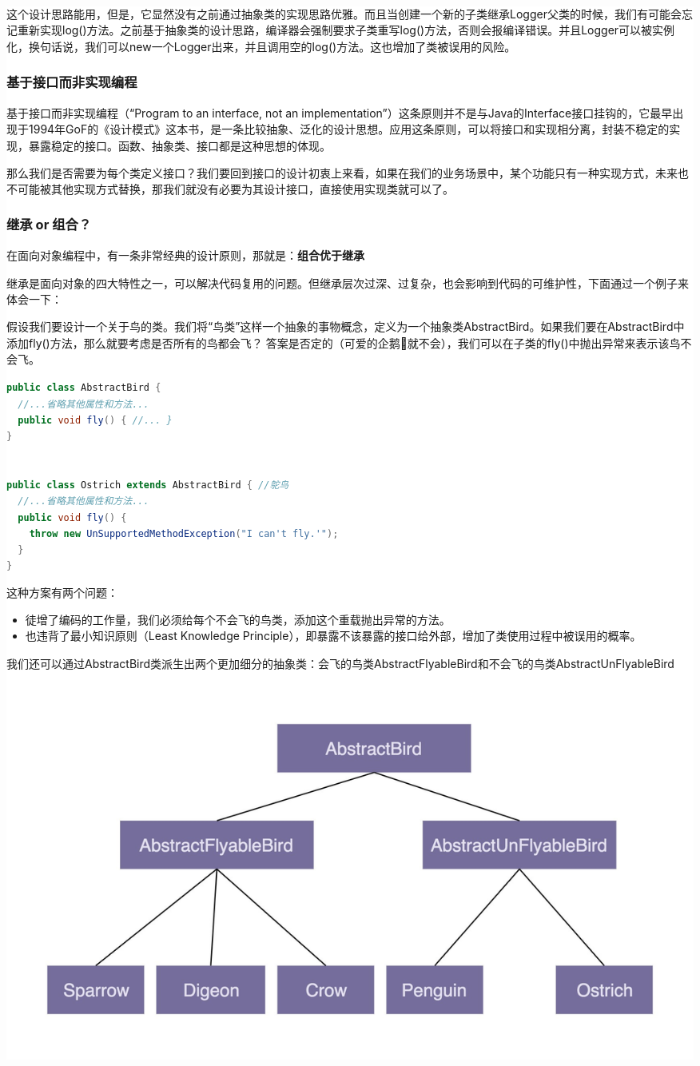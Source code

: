 这个设计思路能用，但是，它显然没有之前通过抽象类的实现思路优雅。而且当创建一个新的子类继承Logger父类的时候，我们有可能会忘记重新实现log()方法。之前基于抽象类的设计思路，编译器会强制要求子类重写log()方法，否则会报编译错误。并且Logger可以被实例化，换句话说，我们可以new一个Logger出来，并且调用空的log()方法。这也增加了类被误用的风险。

### 基于接口而非实现编程

基于接口而非实现编程（“Program to an interface, not an implementation”）这条原则并不是与Java的Interface接口挂钩的，它最早出现于1994年GoF的《设计模式》这本书，是一条比较抽象、泛化的设计思想。应用这条原则，可以将接口和实现相分离，封装不稳定的实现，暴露稳定的接口。函数、抽象类、接口都是这种思想的体现。



那么我们是否需要为每个类定义接口？我们要回到接口的设计初衷上来看，如果在我们的业务场景中，某个功能只有一种实现方式，未来也不可能被其他实现方式替换，那我们就没有必要为其设计接口，直接使用实现类就可以了。

### 继承 or 组合？

在面向对象编程中，有一条非常经典的设计原则，那就是：**组合优于继承**

继承是面向对象的四大特性之一，可以解决代码复用的问题。但继承层次过深、过复杂，也会影响到代码的可维护性，下面通过一个例子来体会一下：

假设我们要设计一个关于鸟的类。我们将“鸟类”这样一个抽象的事物概念，定义为一个抽象类AbstractBird。如果我们要在AbstractBird中添加fly()方法，那么就要考虑是否所有的鸟都会飞？ 答案是否定的（可爱的企鹅🥰就不会），我们可以在子类的fly()中抛出异常来表示该鸟不会飞。

~~~java
public class AbstractBird {
  //...省略其他属性和方法...
  public void fly() { //... }
}

    
public class Ostrich extends AbstractBird { //鸵鸟
  //...省略其他属性和方法...
  public void fly() {
    throw new UnSupportedMethodException("I can't fly.'");
  }
}
~~~

这种方案有两个问题：

- 徒增了编码的工作量，我们必须给每个不会飞的鸟类，添加这个重载抛出异常的方法。
- 也违背了最小知识原则（Least Knowledge Principle），即暴露不该暴露的接口给外部，增加了类使用过程中被误用的概率。

我们还可以通过AbstractBird类派生出两个更加细分的抽象类：会飞的鸟类AbstractFlyableBird和不会飞的鸟类AbstractUnFlyableBird

![](assets/1e27919f63ef615dba98bc00673914b7.jpg)
